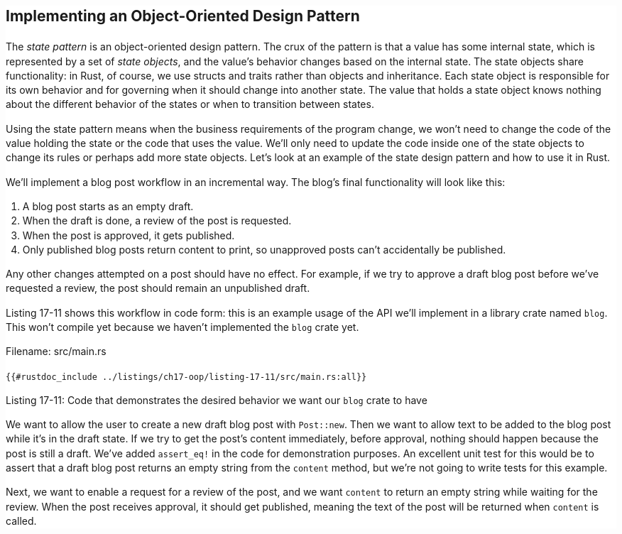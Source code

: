 ## Implementing an Object-Oriented Design Pattern

The *state pattern* is an object-oriented design pattern. The crux of the
pattern is that a value has some internal state, which is represented by a set
of *state objects*, and the value’s behavior changes based on the internal
state. The state objects share functionality: in Rust, of course, we use
structs and traits rather than objects and inheritance. Each state object is
responsible for its own behavior and for governing when it should change into
another state. The value that holds a state object knows nothing about the
different behavior of the states or when to transition between states.

Using the state pattern means when the business requirements of the program
change, we won’t need to change the code of the value holding the state or the
code that uses the value. We’ll only need to update the code inside one of the
state objects to change its rules or perhaps add more state objects. Let’s look
at an example of the state design pattern and how to use it in Rust.

We’ll implement a blog post workflow in an incremental way. The blog’s final
functionality will look like this:

1. A blog post starts as an empty draft.
2. When the draft is done, a review of the post is requested.
3. When the post is approved, it gets published.
4. Only published blog posts return content to print, so unapproved posts can’t
   accidentally be published.

Any other changes attempted on a post should have no effect. For example, if we
try to approve a draft blog post before we’ve requested a review, the post
should remain an unpublished draft.

Listing 17-11 shows this workflow in code form: this is an example usage of the
API we’ll implement in a library crate named `blog`. This won’t compile yet
because we haven’t implemented the `blog` crate yet.

<span class="filename">Filename: src/main.rs</span>

```rust,compile_fail
{{#rustdoc_include ../listings/ch17-oop/listing-17-11/src/main.rs:all}}
```

<span class="caption">Listing 17-11: Code that demonstrates the desired
behavior we want our `blog` crate to have</span>

We want to allow the user to create a new draft blog post with `Post::new`.
Then we want to allow text to be added to the blog post while it’s in the draft
state. If we try to get the post’s content immediately, before approval,
nothing should happen because the post is still a draft. We’ve added
`assert_eq!` in the code for demonstration purposes. An excellent unit test for
this would be to assert that a draft blog post returns an empty string from the
`content` method, but we’re not going to write tests for this example.

Next, we want to enable a request for a review of the post, and we want
`content` to return an empty string while waiting for the review. When the post
receives approval, it should get published, meaning the text of the post will
be returned when `content` is called.
